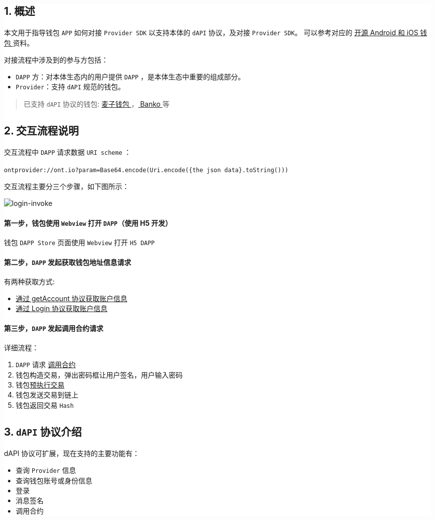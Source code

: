 

## 1. 概述

本文用于指导钱包 ```APP``` 如何对接 ```Provider SDK``` 以支持本体的 ```dAPI``` 协议，及对接 ```Provider SDK```。 可以参考对应的 [ 开源 Android 和 iOS 钱包 ](https://github.com/ontio-cyano)资料。

对接流程中涉及到的参与方包括：

* ```DAPP``` 方：对本体生态内的用户提供 ```DAPP``` ，是本体生态中重要的组成部分。
* ```Provider```：支持 ```dAPI``` 规范的钱包。

> 已支持 ```dAPI``` 协议的钱包: [ 麦子钱包 ](http://www.mathwallet.org/en/)，[ Banko ](http://bankowallet.com/pc.html) 等

## 2. 交互流程说明

交互流程中 ```DAPP``` 请求数据 ```URI scheme``` ：

```
ontprovider://ont.io?param=Base64.encode(Uri.encode({the json data}.toString()))
```

交互流程主要分三个步骤，如下图所示：

![login-invoke](https://raw.githubusercontent.com/ontio/documentation/master/dev-website-docs/assets/integration/scenario3-cn.png)



#### 第一步，钱包使用 ```Webview``` 打开 ```DAPP```（使用 H5 开发）

 钱包 ```DAPP Store``` 页面使用 ```Webview``` 打开 ```H5 DAPP```

#### 第二步，```DAPP``` 发起获取钱包地址信息请求

有两种获取方式:

* [通过 getAccount 协议获取账户信息](#查询钱包账号或身份信息)
* [通过 Login 协议获取账户信息](#登录)

#### 第三步，```DAPP``` 发起调用合约请求

详细流程：

 1. ```DAPP``` 请求 [调用合约](#调用合约)
 2. 钱包构造交易，弹出密码框让用户签名，用户输入密码
 3. 钱包[预执行交易](#预执行交易)
 4. 钱包发送交易到链上
 3. 钱包返回交易 ```Hash``` 



## 3. ```dAPI``` 协议介绍

dAPI 协议可扩展，现在支持的主要功能有：

* 查询 ```Provider``` 信息
* 查询钱包账号或身份信息
* 登录
* 消息签名
* 调用合约
